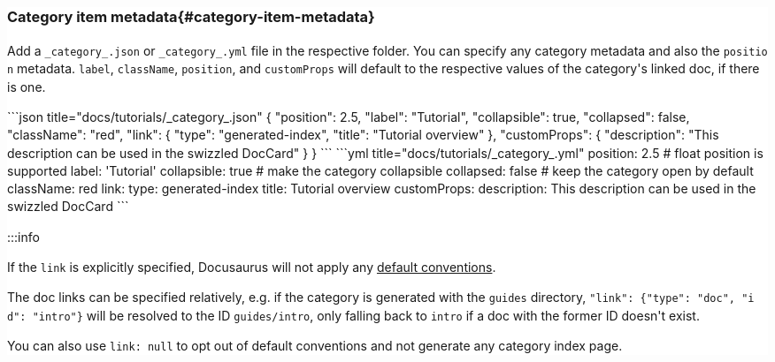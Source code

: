 ### Category item metadata{#category-item-metadata}

Add a `_category_.json` or `_category_.yml` file in the respective folder. You can specify any category metadata and also the `position` metadata. `label`, `className`, `position`, and `customProps` will default to the respective values of the category's linked doc, if there is one.

<Tabs>
  <TabItem value="JSON">
    ```json title="docs/tutorials/_category_.json"
    {
      "position": 2.5,
      "label": "Tutorial",
      "collapsible": true,
      "collapsed": false,
      "className": "red",
      "link": {
        "type": "generated-index",
        "title": "Tutorial overview"
      },
      "customProps": {
        "description": "This description can be used in the swizzled DocCard"
      }
    }
    ```
  </TabItem>

  <TabItem value="YAML">
    ```yml title="docs/tutorials/_category_.yml"
    position: 2.5 # float position is supported
    label: 'Tutorial'
    collapsible: true # make the category collapsible
    collapsed: false # keep the category open by default
    className: red
    link:
      type: generated-index
      title: Tutorial overview
    customProps:
      description: This description can be used in the swizzled DocCard
    ```
  </TabItem>
</Tabs>

:::info

If the `link` is explicitly specified, Docusaurus will not apply any [default conventions](items.md#category-index-convention).

The doc links can be specified relatively, e.g. if the category is generated with the `guides` directory, `"link": {"type": "doc", "id": "intro"}` will be resolved to the ID `guides/intro`, only falling back to `intro` if a doc with the former ID doesn't exist.

You can also use `link: null` to opt out of default conventions and not generate any category index page.
